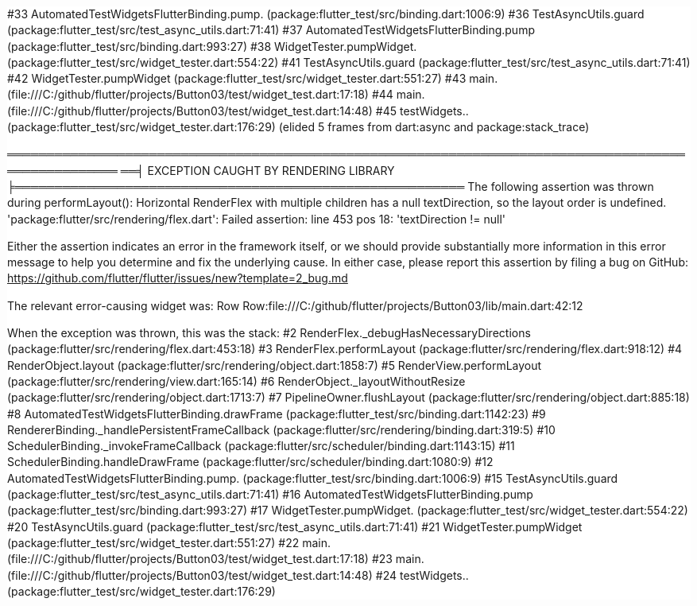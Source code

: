 #33     AutomatedTestWidgetsFlutterBinding.pump.<anonymous closure> (package:flutter_test/src/binding.dart:1006:9)
#36     TestAsyncUtils.guard (package:flutter_test/src/test_async_utils.dart:71:41)
#37     AutomatedTestWidgetsFlutterBinding.pump (package:flutter_test/src/binding.dart:993:27)
#38     WidgetTester.pumpWidget.<anonymous closure> (package:flutter_test/src/widget_tester.dart:554:22)
#41     TestAsyncUtils.guard (package:flutter_test/src/test_async_utils.dart:71:41)
#42     WidgetTester.pumpWidget (package:flutter_test/src/widget_tester.dart:551:27)
#43     main.<anonymous closure> (file:///C:/github/flutter/projects/Button03/test/widget_test.dart:17:18)
#44     main.<anonymous closure> (file:///C:/github/flutter/projects/Button03/test/widget_test.dart:14:48)
#45     testWidgets.<anonymous closure>.<anonymous closure> (package:flutter_test/src/widget_tester.dart:176:29)
<asynchronous suspension>
<asynchronous suspension>
(elided 5 frames from dart:async and package:stack_trace)

════════════════════════════════════════════════════════════════════════════════════════════════════
══╡ EXCEPTION CAUGHT BY RENDERING LIBRARY ╞═════════════════════════════════════════════════════════
The following assertion was thrown during performLayout():
Horizontal RenderFlex with multiple children has a null textDirection, so the layout order is
undefined.
'package:flutter/src/rendering/flex.dart':
Failed assertion: line 453 pos 18: 'textDirection != null'

Either the assertion indicates an error in the framework itself, or we should provide substantially
more information in this error message to help you determine and fix the underlying cause.
In either case, please report this assertion by filing a bug on GitHub:
  https://github.com/flutter/flutter/issues/new?template=2_bug.md

The relevant error-causing widget was:
  Row Row:file:///C:/github/flutter/projects/Button03/lib/main.dart:42:12

When the exception was thrown, this was the stack:
#2      RenderFlex._debugHasNecessaryDirections (package:flutter/src/rendering/flex.dart:453:18)
#3      RenderFlex.performLayout (package:flutter/src/rendering/flex.dart:918:12)
#4      RenderObject.layout (package:flutter/src/rendering/object.dart:1858:7)
#5      RenderView.performLayout (package:flutter/src/rendering/view.dart:165:14)
#6      RenderObject._layoutWithoutResize (package:flutter/src/rendering/object.dart:1713:7)
#7      PipelineOwner.flushLayout (package:flutter/src/rendering/object.dart:885:18)
#8      AutomatedTestWidgetsFlutterBinding.drawFrame (package:flutter_test/src/binding.dart:1142:23)
#9      RendererBinding._handlePersistentFrameCallback (package:flutter/src/rendering/binding.dart:319:5)
#10     SchedulerBinding._invokeFrameCallback (package:flutter/src/scheduler/binding.dart:1143:15)
#11     SchedulerBinding.handleDrawFrame (package:flutter/src/scheduler/binding.dart:1080:9)
#12     AutomatedTestWidgetsFlutterBinding.pump.<anonymous closure> (package:flutter_test/src/binding.dart:1006:9)
#15     TestAsyncUtils.guard (package:flutter_test/src/test_async_utils.dart:71:41)
#16     AutomatedTestWidgetsFlutterBinding.pump (package:flutter_test/src/binding.dart:993:27)
#17     WidgetTester.pumpWidget.<anonymous closure> (package:flutter_test/src/widget_tester.dart:554:22)
#20     TestAsyncUtils.guard (package:flutter_test/src/test_async_utils.dart:71:41)
#21     WidgetTester.pumpWidget (package:flutter_test/src/widget_tester.dart:551:27)
#22     main.<anonymous closure> (file:///C:/github/flutter/projects/Button03/test/widget_test.dart:17:18)
#23     main.<anonymous closure> (file:///C:/github/flutter/projects/Button03/test/widget_test.dart:14:48)
#24     testWidgets.<anonymous closure>.<anonymous closure> (package:flutter_test/src/widget_tester.dart:176:29)
<asynchronous suspension>
<asynchronous suspension>